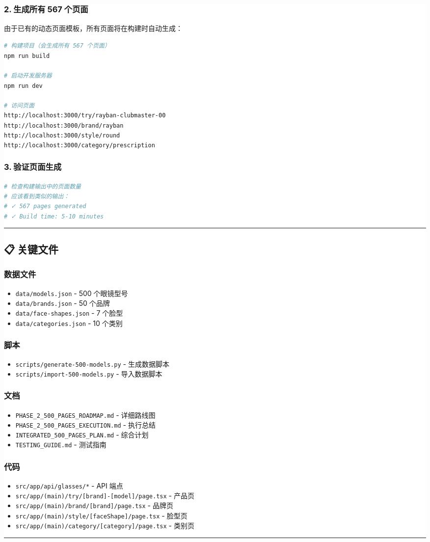 ### 2. 生成所有 567 个页面

由于已有的动态页面模板，所有页面将在构建时自动生成：

```bash
# 构建项目（会生成所有 567 个页面）
npm run build

# 启动开发服务器
npm run dev

# 访问页面
http://localhost:3000/try/rayban-clubmaster-00
http://localhost:3000/brand/rayban
http://localhost:3000/style/round
http://localhost:3000/category/prescription
```

### 3. 验证页面生成

```bash
# 检查构建输出中的页面数量
# 应该看到类似的输出：
# ✓ 567 pages generated
# ✓ Build time: 5-10 minutes
```

---

## 📋 关键文件

### 数据文件
- `data/models.json` - 500 个眼镜型号
- `data/brands.json` - 50 个品牌
- `data/face-shapes.json` - 7 个脸型
- `data/categories.json` - 10 个类别

### 脚本
- `scripts/generate-500-models.py` - 生成数据脚本
- `scripts/import-500-models.py` - 导入数据脚本

### 文档
- `PHASE_2_500_PAGES_ROADMAP.md` - 详细路线图
- `PHASE_2_500_PAGES_EXECUTION.md` - 执行总结
- `INTEGRATED_500_PAGES_PLAN.md` - 综合计划
- `TESTING_GUIDE.md` - 测试指南

### 代码
- `src/app/api/glasses/*` - API 端点
- `src/app/(main)/try/[brand]-[model]/page.tsx` - 产品页
- `src/app/(main)/brand/[brand]/page.tsx` - 品牌页
- `src/app/(main)/style/[faceShape]/page.tsx` - 脸型页
- `src/app/(main)/category/[category]/page.tsx` - 类别页

---
